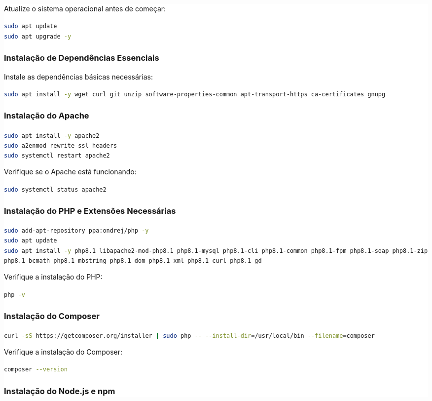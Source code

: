Atualize o sistema operacional antes de começar:

```bash
sudo apt update
sudo apt upgrade -y
```

### Instalação de Dependências Essenciais

Instale as dependências básicas necessárias:

```bash
sudo apt install -y wget curl git unzip software-properties-common apt-transport-https ca-certificates gnupg
```

### Instalação do Apache

```bash
sudo apt install -y apache2
sudo a2enmod rewrite ssl headers
sudo systemctl restart apache2
```

Verifique se o Apache está funcionando:

```bash
sudo systemctl status apache2
```

### Instalação do PHP e Extensões Necessárias

```bash
sudo add-apt-repository ppa:ondrej/php -y
sudo apt update
sudo apt install -y php8.1 libapache2-mod-php8.1 php8.1-mysql php8.1-cli php8.1-common php8.1-fpm php8.1-soap php8.1-zip php8.1-bcmath php8.1-mbstring php8.1-dom php8.1-xml php8.1-curl php8.1-gd
```

Verifique a instalação do PHP:

```bash
php -v
```

### Instalação do Composer

```bash
curl -sS https://getcomposer.org/installer | sudo php -- --install-dir=/usr/local/bin --filename=composer
```

Verifique a instalação do Composer:

```bash
composer --version
```

### Instalação do Node.js e npm
